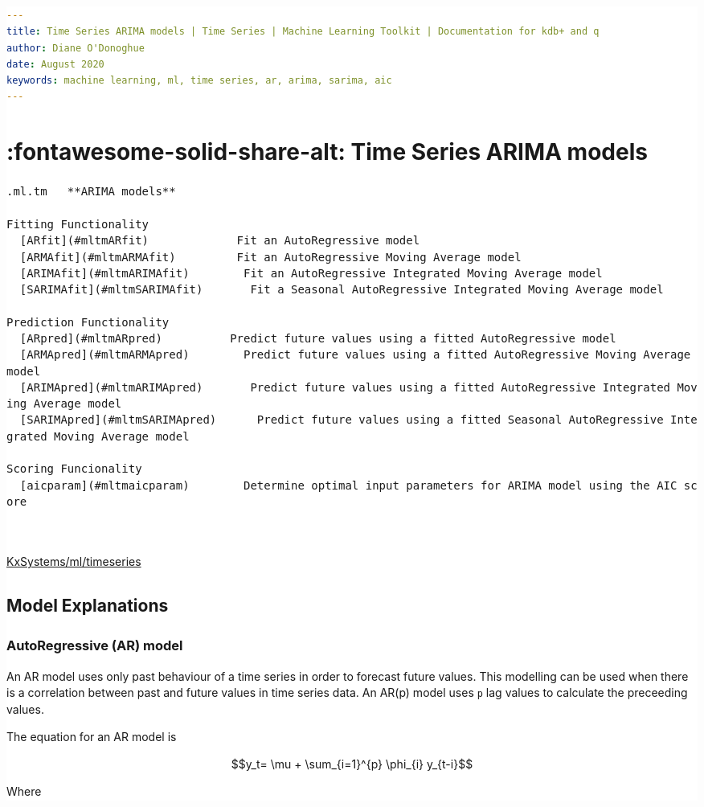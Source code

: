 ```yaml
---
title: Time Series ARIMA models | Time Series | Machine Learning Toolkit | Documentation for kdb+ and q
author: Diane O'Donoghue
date: August 2020
keywords: machine learning, ml, time series, ar, arima, sarima, aic
---
```


# :fontawesome-solid-share-alt: Time Series ARIMA models

<pre markdown="1" class="language-txt">
.ml.tm   **ARIMA models**

Fitting Functionality  
  [ARfit](#mltmARfit)             Fit an AutoRegressive model
  [ARMAfit](#mltmARMAfit)         Fit an AutoRegressive Moving Average model
  [ARIMAfit](#mltmARIMAfit)        Fit an AutoRegressive Integrated Moving Average model
  [SARIMAfit](#mltmSARIMAfit)       Fit a Seasonal AutoRegressive Integrated Moving Average model

Prediction Functionality 
  [ARpred](#mltmARpred)          Predict future values using a fitted AutoRegressive model
  [ARMApred](#mltmARMApred)        Predict future values using a fitted AutoRegressive Moving Average model
  [ARIMApred](#mltmARIMApred)       Predict future values using a fitted AutoRegressive Integrated Moving Average model
  [SARIMApred](#mltmSARIMApred)      Predict future values using a fitted Seasonal AutoRegressive Integrated Moving Average model
 
Scoring Funcionality
  [aicparam](#mltmaicparam)        Determine optimal input parameters for ARIMA model using the AIC score


</pre>

<i class="fab fa-github"></i>
[KxSystems/ml/timeseries](https://github.com/KxSystems/ml/tree/master/timeseries)

## Model Explanations

### AutoRegressive (AR) model

An AR model uses only past behaviour of a time series in order to forecast future values. This modelling can be used when there is a correlation between past and future values in time series data. An AR(p) model uses `p` lag values to calculate the preceeding values. 

The equation for an AR model is

$$y_t= \mu  + \sum_{i=1}^{p} \phi_{i} y_{t-i}$$

Where
